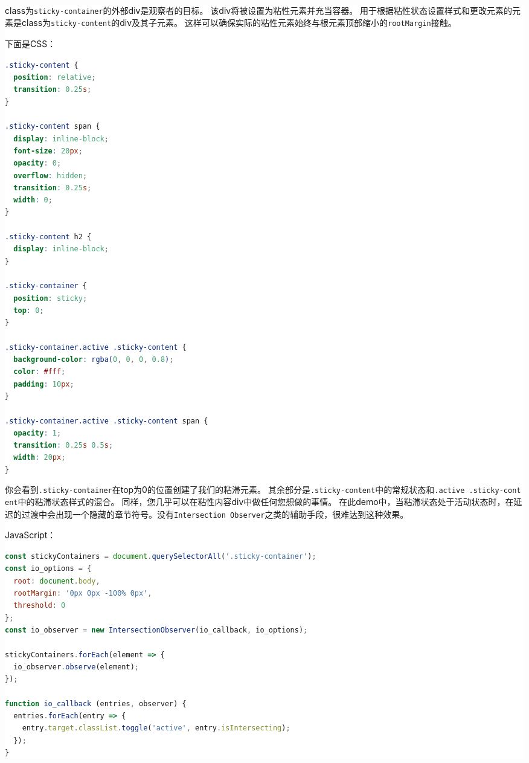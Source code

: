 class为`sticky-container`的外部div是观察者的目标。 该div将被设置为粘性元素并充当容器。 用于根据粘性状态设置样式和更改元素的元素是class为`sticky-content`的div及其子元素。 这样可以确保实际的粘性元素始终与根元素顶部缩小的`rootMargin`接触。

下面是CSS：

```css
.sticky-content {
  position: relative;
  transition: 0.25s;
}

.sticky-content span {
  display: inline-block;
  font-size: 20px;
  opacity: 0;
  overflow: hidden;
  transition: 0.25s;
  width: 0;
}

.sticky-content h2 {
  display: inline-block;
}

.sticky-container {
  position: sticky;
  top: 0;
}

.sticky-container.active .sticky-content {
  background-color: rgba(0, 0, 0, 0.8);
  color: #fff;
  padding: 10px;
}

.sticky-container.active .sticky-content span {
  opacity: 1;
  transition: 0.25s 0.5s;
  width: 20px;
}
```

你会看到`.sticky-container`在top为0的位置创建了我们的粘滞元素。 其余部分是`.sticky-content`中的常规状态和`.active .sticky-content`中的粘滞状态样式的混合。 同样，您几乎可以在粘性内容div中做任何您想做的事情。 在此demo中，当粘滞状态处于活动状态时，在延迟的过渡中会出现一个隐藏的章节符号。没有`Intersection Observer`之类的辅助手段，很难达到这种效果。

JavaScript：

```js
const stickyContainers = document.querySelectorAll('.sticky-container');
const io_options = {
  root: document.body,
  rootMargin: '0px 0px -100% 0px',
  threshold: 0
};
const io_observer = new IntersectionObserver(io_callback, io_options);

stickyContainers.forEach(element => {
  io_observer.observe(element);
});

function io_callback (entries, observer) {
  entries.forEach(entry => {
    entry.target.classList.toggle('active', entry.isIntersecting);
  });
}
```